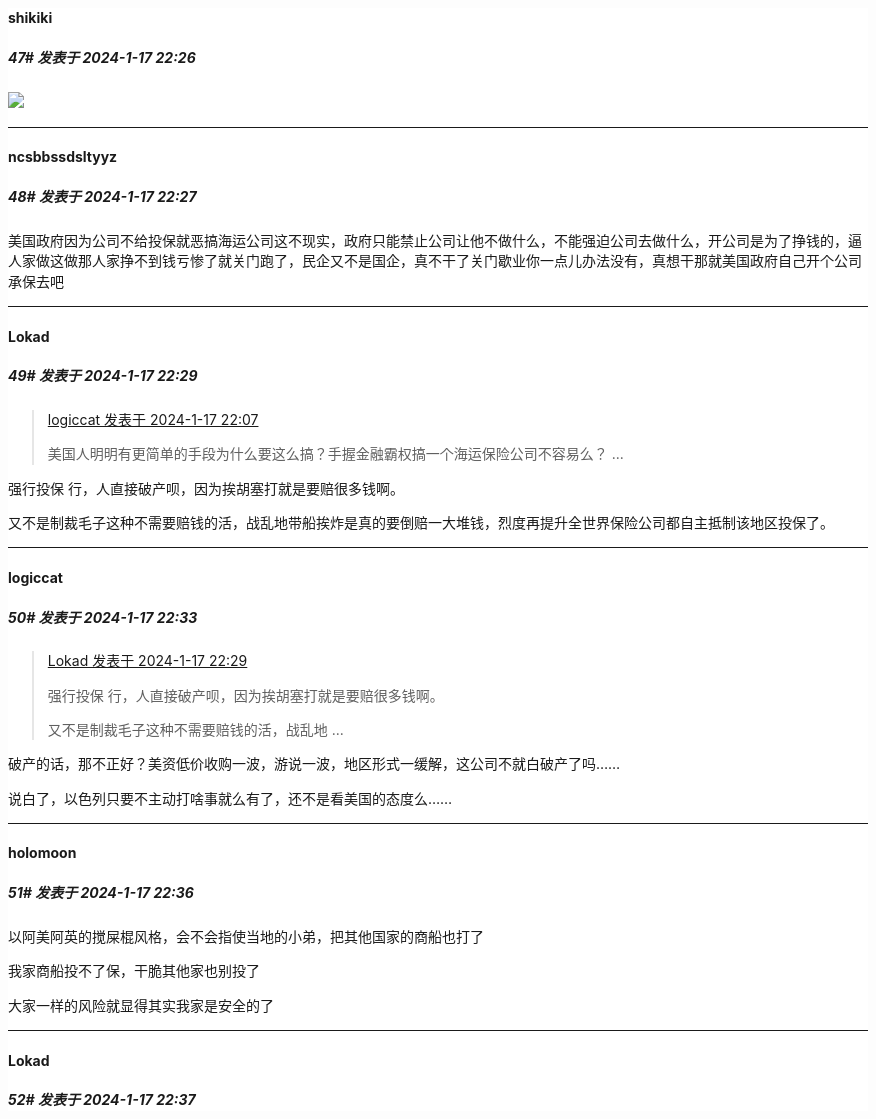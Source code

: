 ####  shikiki  
##### 47#       发表于 2024-1-17 22:26

<img src="https://static.saraba1st.com/image/smiley/face2017/067.png" referrerpolicy="no-referrer">

*****

####  ncsbbssdsltyyz  
##### 48#       发表于 2024-1-17 22:27

美国政府因为公司不给投保就恶搞海运公司这不现实，政府只能禁止公司让他不做什么，不能强迫公司去做什么，开公司是为了挣钱的，逼人家做这做那人家挣不到钱亏惨了就关门跑了，民企又不是国企，真不干了关门歇业你一点儿办法没有，真想干那就美国政府自己开个公司承保去吧

*****

####  Lokad  
##### 49#       发表于 2024-1-17 22:29

<blockquote><a href="httphttps://bbs.saraba1st.com/2b/forum.php?mod=redirect&amp;goto=findpost&amp;pid=63682569&amp;ptid=2168296" target="_blank">logiccat 发表于 2024-1-17 22:07</a>

美国人明明有更简单的手段为什么要这么搞？手握金融霸权搞一个海运保险公司不容易么？ ...</blockquote>
强行投保 行，人直接破产呗，因为挨胡塞打就是要赔很多钱啊。

又不是制裁毛子这种不需要赔钱的活，战乱地带船挨炸是真的要倒赔一大堆钱，烈度再提升全世界保险公司都自主抵制该地区投保了。

*****

####  logiccat  
##### 50#       发表于 2024-1-17 22:33

<blockquote><a href="httphttps://bbs.saraba1st.com/2b/forum.php?mod=redirect&amp;goto=findpost&amp;pid=63682840&amp;ptid=2168296" target="_blank">Lokad 发表于 2024-1-17 22:29</a>

强行投保 行，人直接破产呗，因为挨胡塞打就是要赔很多钱啊。

又不是制裁毛子这种不需要赔钱的活，战乱地 ...</blockquote>
破产的话，那不正好？美资低价收购一波，游说一波，地区形式一缓解，这公司不就白破产了吗……

说白了，以色列只要不主动打啥事就么有了，还不是看美国的态度么……

*****

####  holomoon  
##### 51#       发表于 2024-1-17 22:36

以阿美阿英的搅屎棍风格，会不会指使当地的小弟，把其他国家的商船也打了

我家商船投不了保，干脆其他家也别投了

大家一样的风险就显得其实我家是安全的了

*****

####  Lokad  
##### 52#       发表于 2024-1-17 22:37
